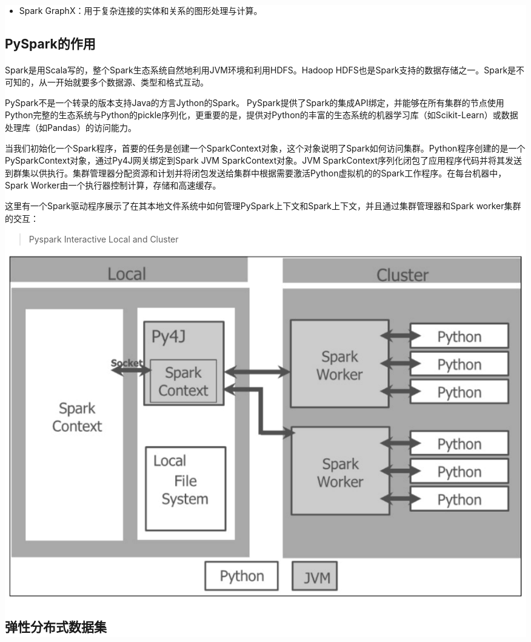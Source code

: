 * Spark GraphX：用于复杂连接的实体和关系的图形处理与计算。



## PySpark的作用

Spark是用Scala写的，整个Spark生态系统自然地利用JVM环境和利用HDFS。Hadoop HDFS也是Spark支持的数据存储之一。Spark是不可知的，从一开始就要多个数据源、类型和格式互动。


PySpark不是一个转录的版本支持Java的方言Jython的Spark。 PySpark提供了Spark的集成API绑定，并能够在所有集群的节点使用Python完整的生态系统与Python的pickle序列化，更重要的是，提供对Python的丰富的生态系统的机器学习库（如Scikit-Learn）或数据处理库（如Pandas）的访问能力。

当我们初始化一个Spark程序，首要的任务是创建一个SparkContext对象，这个对象说明了Spark如何访问集群。Python程序创建的是一个PySparkContext对象，通过Py4J网关绑定到Spark JVM SparkContext对象。JVM SparkContext序列化闭包了应用程序代码并将其发送到群集以供执行。集群管理器分配资源和计划并将闭包发送给集群中根据需要激活Python虚拟机的的Spark工作程序。在每台机器中，Spark Worker由一个执行器控制计算，存储和高速缓存。


这里有一个Spark驱动程序展示了在其本地文件系统中如何管理PySpark上下文和Spark上下文，并且通过集群管理器和Spark worker集群的交互：

> Pyspark Interactive Local and Cluster

![Pyspark Interactive Local and Cluster](images/Pyspark_Local_Cluster.png)

## 弹性分布式数据集
